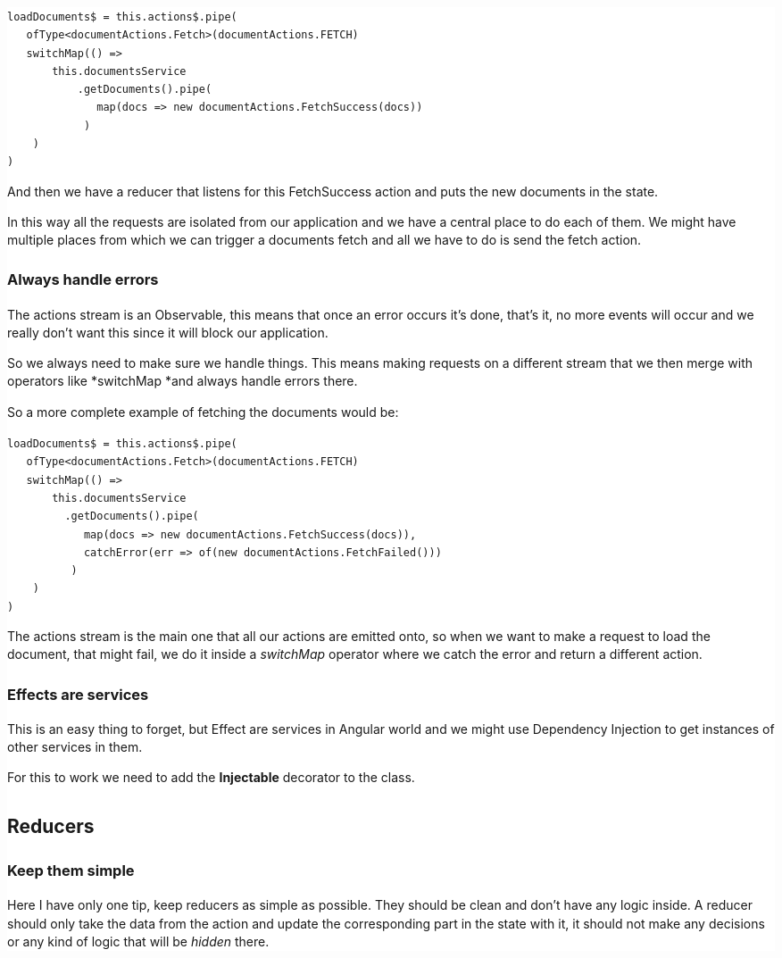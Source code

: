     loadDocuments$ = this.actions$.pipe(
       ofType<documentActions.Fetch>(documentActions.FETCH)
       switchMap(() =>
           this.documentsService
               .getDocuments().pipe(
                  map(docs => new documentActions.FetchSuccess(docs))
                )
        )
    )

And then we have a reducer that listens for this FetchSuccess action and puts the new documents in the state.

In this way all the requests are isolated from our application and we have a central place to do each of them. We might have multiple places from which we can trigger a documents fetch and all we have to do is send the fetch action.

### **Always handle errors**

The actions stream is an Observable, this means that once an error occurs it’s done, that’s it, no more events will occur and we really don’t want this since it will block our application.

So we always need to make sure we handle things. This means making requests on a different stream that we then merge with operators like *switchMap *and always handle errors there.

So a more complete example of fetching the documents would be:

    loadDocuments$ = this.actions$.pipe(
       ofType<documentActions.Fetch>(documentActions.FETCH)
       switchMap(() =>
           this.documentsService
             .getDocuments().pipe(
                map(docs => new documentActions.FetchSuccess(docs)),
                catchError(err => of(new documentActions.FetchFailed()))
              )
        )
    )

The actions stream is the main one that all our actions are emitted onto, so when we want to make a request to load the document, that might fail, we do it inside a _switchMap_ operator where we catch the error and return a different action.

### **Effects are services**

This is an easy thing to forget, but Effect are services in Angular world and we might use Dependency Injection to get instances of other services in them.

For this to work we need to add the **Injectable** decorator to the class.

## Reducers

### **Keep them simple**

Here I have only one tip, keep reducers as simple as possible. They should be clean and don’t have any logic inside. A reducer should only take the data from the action and update the corresponding part in the state with it, it should not make any decisions or any kind of logic that will be _hidden_ there.
